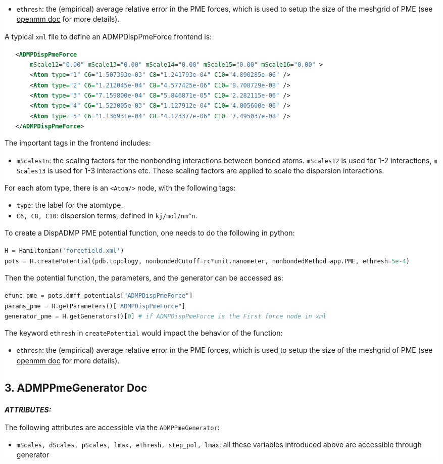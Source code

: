 * `ethresh`: the (empirical) average relative error in the PME forces, which is used to setup the size of the meshgrid of PME (see [openmm doc](http://docs.openmm.org/latest/userguide/theory/02_standard_forces.html#coulomb-interaction-with-particle-mesh-ewald) for more details).

A typical `xml` file to define an ADMPDispPmeForce frontend is:

```xml
   <ADMPDispPmeForce 
       mScale12="0.00" mScale13="0.00" mScale14="0.00" mScale15="0.00" mScale16="0.00" >
       <Atom type="1" C6="1.507393e-03" C8="1.241793e-04" C10="4.890285e-06" />
       <Atom type="2" C6="1.212045e-04" C8="4.577425e-06" C10="8.708729e-08" />
       <Atom type="3" C6="7.159800e-04" C8="5.846871e-05" C10="2.282115e-06" />
       <Atom type="4" C6="1.523005e-03" C8="1.127912e-04" C10="4.005600e-06" />
       <Atom type="5" C6="1.136931e-04" C8="4.123377e-06" C10="7.495037e-08" />
   </ADMPDispPmeForce>
```

The important tags in the frontend includes:

* `mScales1n`: the scaling factors for the nonbonding interactions between bonded atoms. `mScales12` is used for 1-2 interactions, `mScales13` is used for 1-3 interactions etc. These scaling factors are applied to scale the dispersion interactions.

For each atom type, there is an `<Atom/>` node, with the following tags:

* `type`: the label for the atomtype.
* `C6, C8, C10`: dispersion terms, defined in `kj/mol/nm^n`.

To create a DispADMP PME potential function, one needs to do the following in python:

```python
H = Hamiltonian('forcefield.xml')
pots = H.createPotential(pdb.topology, nonbondedCutoff=rc*unit.nanometer, nonbondedMethod=app.PME, ethresh=5e-4)
```

Then the potential function, the parameters, and the generator can be accessed as:

```python
efunc_pme = pots.dmff_potentials["ADMPDispPmeForce"]
params_pme = H.getParameters()["ADMPDispPmeForce"]
generator_pme = H.getGenerators()[0] # if ADMPDispPmeForce is the First force node in xml
```
The keyword `ethresh` in `createPotential` would impact the behavior of the function:

* `ethresh`: the (empirical) average relative error in the PME forces, which is used to setup the size of the meshgrid of PME (see [openmm doc](http://docs.openmm.org/latest/userguide/theory/02_standard_forces.html#coulomb-interaction-with-particle-mesh-ewald) for more details).


## 3. ADMPPmeGenerator Doc

***ATTRIBUTES:***

The following attributes are accessible via the `ADMPPmeGenerator`:

* `mScales, dScales, pScales, lmax, ethresh, step_pol, lmax`: all these variables introduced above are accessible through generator
